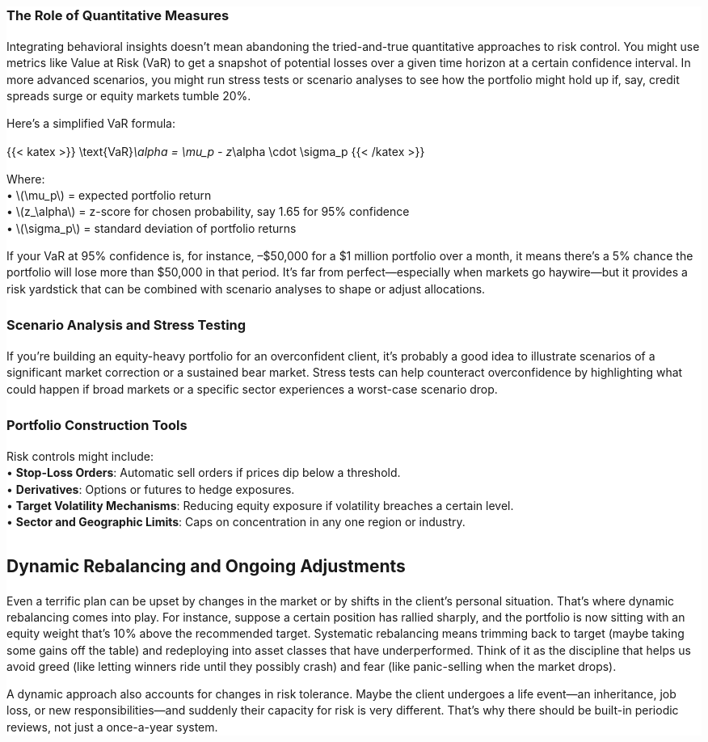 ### The Role of Quantitative Measures

Integrating behavioral insights doesn’t mean abandoning the tried-and-true quantitative approaches to risk control. You might use metrics like Value at Risk (VaR) to get a snapshot of potential losses over a given time horizon at a certain confidence interval. In more advanced scenarios, you might run stress tests or scenario analyses to see how the portfolio might hold up if, say, credit spreads surge or equity markets tumble 20%.

Here’s a simplified VaR formula:

{{< katex >}}
\text{VaR}_\alpha = \mu_p - z_\alpha \cdot \sigma_p
{{< /katex >}}

Where:  
• \\(\mu_p\\) = expected portfolio return  
• \\(z_\alpha\\) = z-score for chosen probability, say 1.65 for 95% confidence  
• \\(\sigma_p\\) = standard deviation of portfolio returns  

If your VaR at 95% confidence is, for instance, –\$50,000 for a \$1 million portfolio over a month, it means there’s a 5% chance the portfolio will lose more than \$50,000 in that period. It’s far from perfect—especially when markets go haywire—but it provides a risk yardstick that can be combined with scenario analyses to shape or adjust allocations.

### Scenario Analysis and Stress Testing

If you’re building an equity-heavy portfolio for an overconfident client, it’s probably a good idea to illustrate scenarios of a significant market correction or a sustained bear market. Stress tests can help counteract overconfidence by highlighting what could happen if broad markets or a specific sector experiences a worst-case scenario drop.

### Portfolio Construction Tools

Risk controls might include:  
• **Stop-Loss Orders**: Automatic sell orders if prices dip below a threshold.  
• **Derivatives**: Options or futures to hedge exposures.  
• **Target Volatility Mechanisms**: Reducing equity exposure if volatility breaches a certain level.  
• **Sector and Geographic Limits**: Caps on concentration in any one region or industry.

## Dynamic Rebalancing and Ongoing Adjustments

Even a terrific plan can be upset by changes in the market or by shifts in the client’s personal situation. That’s where dynamic rebalancing comes into play. For instance, suppose a certain position has rallied sharply, and the portfolio is now sitting with an equity weight that’s 10% above the recommended target. Systematic rebalancing means trimming back to target (maybe taking some gains off the table) and redeploying into asset classes that have underperformed. Think of it as the discipline that helps us avoid greed (like letting winners ride until they possibly crash) and fear (like panic-selling when the market drops).

A dynamic approach also accounts for changes in risk tolerance. Maybe the client undergoes a life event—an inheritance, job loss, or new responsibilities—and suddenly their capacity for risk is very different. That’s why there should be built-in periodic reviews, not just a once-a-year system.

